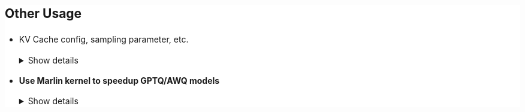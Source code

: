 ## Other Usage

- KV Cache config, sampling parameter, etc.
  <details><summary>Show details</summary></details>

- **Use Marlin kernel to speedup GPTQ/AWQ models**
  <details>
    <summary>Show details</summary>

  Candle-vllm now supports GPTQ/AWQ Marlin kernel, you may supply the `quant` (marlin) parameter if you have `Marlin`
  format quantized weights, such as:

    ```shell
    cargo run --release --features cuda -- --port 2000 --dtype f16 --weight-path /home/Meta-Llama-3.1-8B-Instruct-GPTQ-INT4-Marlin/ llama3 --quant marlin --temperature 0. --penalty 1.
    ```
